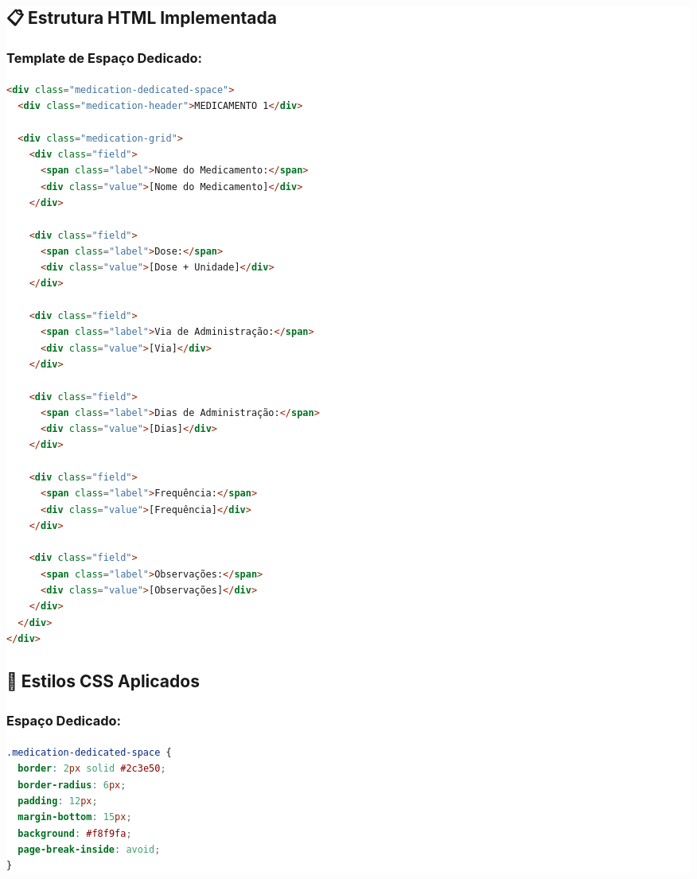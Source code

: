## 📋 **Estrutura HTML Implementada**

### **Template de Espaço Dedicado:**
```html
<div class="medication-dedicated-space">
  <div class="medication-header">MEDICAMENTO 1</div>
  
  <div class="medication-grid">
    <div class="field">
      <span class="label">Nome do Medicamento:</span>
      <div class="value">[Nome do Medicamento]</div>
    </div>
    
    <div class="field">
      <span class="label">Dose:</span>
      <div class="value">[Dose + Unidade]</div>
    </div>
    
    <div class="field">
      <span class="label">Via de Administração:</span>
      <div class="value">[Via]</div>
    </div>
    
    <div class="field">
      <span class="label">Dias de Administração:</span>
      <div class="value">[Dias]</div>
    </div>
    
    <div class="field">
      <span class="label">Frequência:</span>
      <div class="value">[Frequência]</div>
    </div>
    
    <div class="field">
      <span class="label">Observações:</span>
      <div class="value">[Observações]</div>
    </div>
  </div>
</div>
```

## 🎨 **Estilos CSS Aplicados**

### **Espaço Dedicado:**
```css
.medication-dedicated-space {
  border: 2px solid #2c3e50;
  border-radius: 6px;
  padding: 12px;
  margin-bottom: 15px;
  background: #f8f9fa;
  page-break-inside: avoid;
}
```
